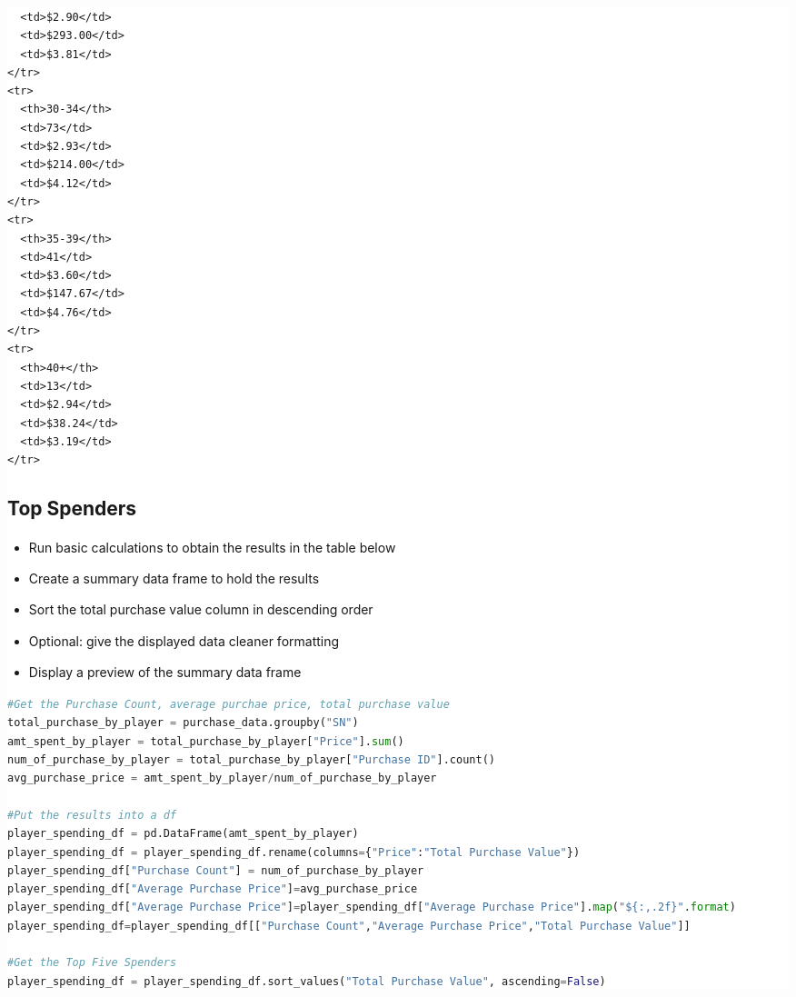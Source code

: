      <td>$2.90</td>
      <td>$293.00</td>
      <td>$3.81</td>
    </tr>
    <tr>
      <th>30-34</th>
      <td>73</td>
      <td>$2.93</td>
      <td>$214.00</td>
      <td>$4.12</td>
    </tr>
    <tr>
      <th>35-39</th>
      <td>41</td>
      <td>$3.60</td>
      <td>$147.67</td>
      <td>$4.76</td>
    </tr>
    <tr>
      <th>40+</th>
      <td>13</td>
      <td>$2.94</td>
      <td>$38.24</td>
      <td>$3.19</td>
    </tr>
  </tbody>
</table>
</div>



## Top Spenders

* Run basic calculations to obtain the results in the table below


* Create a summary data frame to hold the results


* Sort the total purchase value column in descending order


* Optional: give the displayed data cleaner formatting


* Display a preview of the summary data frame




```python
#Get the Purchase Count, average purchae price, total purchase value
total_purchase_by_player = purchase_data.groupby("SN")
amt_spent_by_player = total_purchase_by_player["Price"].sum()
num_of_purchase_by_player = total_purchase_by_player["Purchase ID"].count()
avg_purchase_price = amt_spent_by_player/num_of_purchase_by_player

#Put the results into a df
player_spending_df = pd.DataFrame(amt_spent_by_player)
player_spending_df = player_spending_df.rename(columns={"Price":"Total Purchase Value"})
player_spending_df["Purchase Count"] = num_of_purchase_by_player
player_spending_df["Average Purchase Price"]=avg_purchase_price
player_spending_df["Average Purchase Price"]=player_spending_df["Average Purchase Price"].map("${:,.2f}".format)
player_spending_df=player_spending_df[["Purchase Count","Average Purchase Price","Total Purchase Value"]]

#Get the Top Five Spenders
player_spending_df = player_spending_df.sort_values("Total Purchase Value", ascending=False)
```